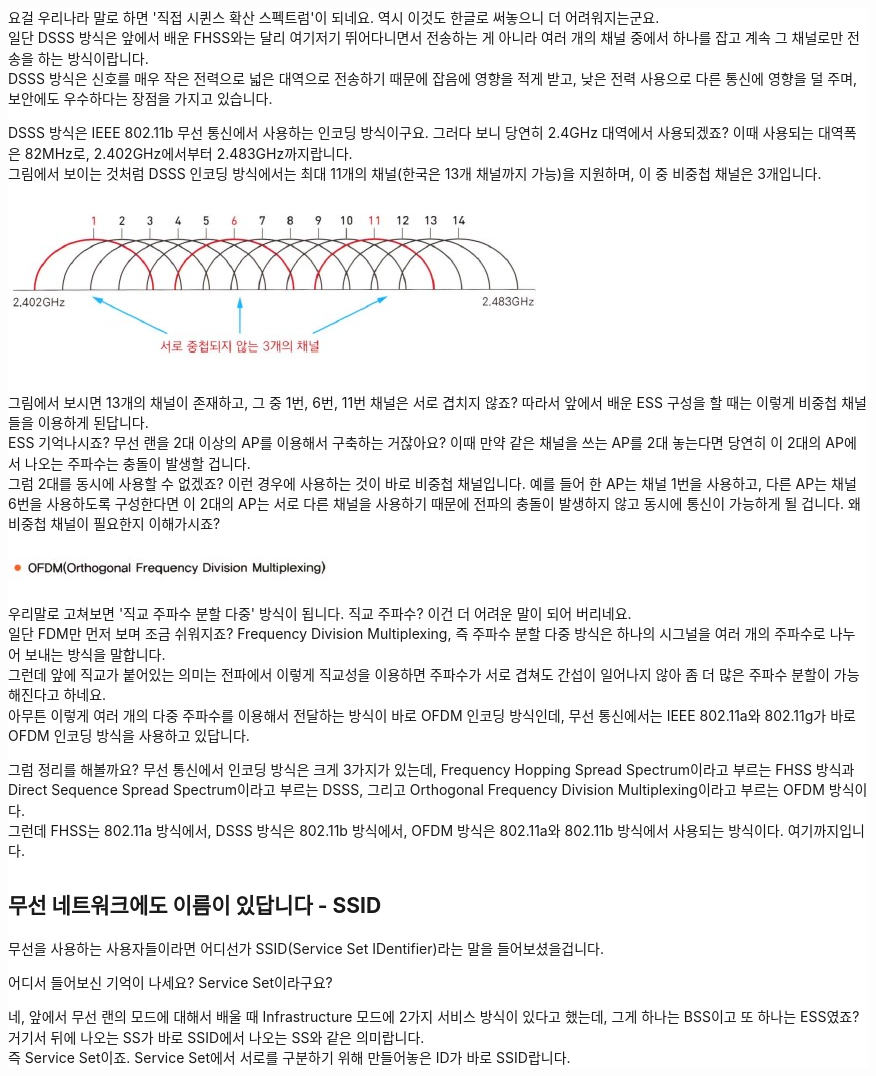 요걸 우리나라 말로 하면 '직접 시퀸스 확산 스펙트럼'이 되네요. 역시 이것도 한글로 써놓으니 더 어려워지는군요.  
일단 DSSS 방식은 앞에서 배운 FHSS와는 달리 여기저기 뛰어다니면서 전송하는 게 아니라 여러 개의 채널 중에서 하나를 잡고 계속 그 채널로만 전송을 하는 방식이랍니다.  
DSSS 방식은 신호를 매우 작은 전력으로 넓은 대역으로 전송하기 때문에 잡음에 영향을 적게 받고, 낮은 전력 사용으로 다른 통신에 영향을 덜 주며, 보안에도 우수하다는 장점을 가지고 있습니다.

DSSS 방식은 IEEE 802.11b 무선 통신에서 사용하는 인코딩 방식이구요. 그러다 보니 당연히 2.4GHz 대역에서 사용되겠죠? 이때 사용되는 대역폭은 82MHz로, 2.402GHz에서부터 2.483GHz까지랍니다.  
그림에서 보이는 것처럼 DSSS 인코딩 방식에서는 최대 11개의 채널(한국은 13개 채널까지 가능)을 지원하며, 이 중 비중첩 채널은 3개입니다.

![](./img/2-4/ex11.jpg)

그림에서 보시면 13개의 채널이 존재하고, 그 중 1번, 6번, 11번 채널은 서로 겹치지 않죠? 따라서 앞에서 배운 ESS 구성을 할 때는 이렇게 비중첩 채널들을 이용하게 된답니다.  
ESS 기억나시죠? 무선 랜을 2대 이상의 AP를 이용해서 구축하는 거잖아요? 이때 만약 같은 채널을 쓰는 AP를 2대 놓는다면 당연히 이 2대의 AP에서 나오는 주파수는 충돌이 발생할 겁니다.  
그럼 2대를 동시에 사용할 수 없겠죠? 이런 경우에 사용하는 것이 바로 비중첩 채널입니다. 예를 들어 한 AP는 채널 1번을 사용하고, 다른 AP는 채널 6번을 사용하도록 구성한다면 이 2대의 AP는 서로 다른 채널을 사용하기 때문에 전파의 충돌이 발생하지 않고 동시에 통신이 가능하게 될 겁니다. 왜 비중첩 채널이 필요한지 이해가시죠?

![](./img/2-4/ex12.jpg)

우리말로 고쳐보면 '직교 주파수 분할 다중' 방식이 됩니다. 직교 주파수? 이건 더 어려운 말이 되어 버리네요.  
일단 FDM만 먼저 보며 조금 쉬워지죠? Frequency Division Multiplexing, 즉 주파수 분할 다중 방식은 하나의 시그널을 여러 개의 주파수로 나누어 보내는 방식을 말합니다.  
그런데 앞에 직교가 붙어있는 의미는 전파에서 이렇게 직교성을 이용하면 주파수가 서로 겹쳐도 간섭이 일어나지 않아 좀 더 많은 주파수 분할이 가능해진다고 하네요.  
아무튼 이렇게 여러 개의 다중 주파수를 이용해서 전달하는 방식이 바로 OFDM 인코딩 방식인데, 무선 통신에서는 IEEE 802.11a와 802.11g가 바로 OFDM 인코딩 방식을 사용하고 있답니다.

그럼 정리를 해볼까요? 무선 통신에서 인코딩 방식은 크게 3가지가 있는데, Frequency Hopping Spread Spectrum이라고 부르는 FHSS 방식과 Direct Sequence Spread Spectrum이라고 부르는 DSSS, 그리고 Orthogonal Frequency Division Multiplexing이라고 부르는 OFDM 방식이다.  
그런데 FHSS는 802.11a 방식에서, DSSS 방식은 802.11b 방식에서, OFDM 방식은 802.11a와 802.11b 방식에서 사용되는 방식이다. 여기까지입니다.



## 무선 네트워크에도 이름이 있답니다 - SSID

무선을 사용하는 사용자들이라면 어디선가 SSID(Service Set IDentifier)라는 말을 들어보셨을겁니다.

어디서 들어보신 기억이 나세요? Service Set이라구요?

네, 앞에서 무선 랜의 모드에 대해서 배울 때 Infrastructure 모드에 2가지 서비스 방식이 있다고 했는데, 그게 하나는 BSS이고 또 하나는 ESS였죠? 거기서 뒤에 나오는 SS가 바로 SSID에서 나오는 SS와 같은 의미랍니다.  
즉 Service Set이죠. Service Set에서 서로를 구분하기 위해 만들어놓은 ID가 바로 SSID랍니다.
